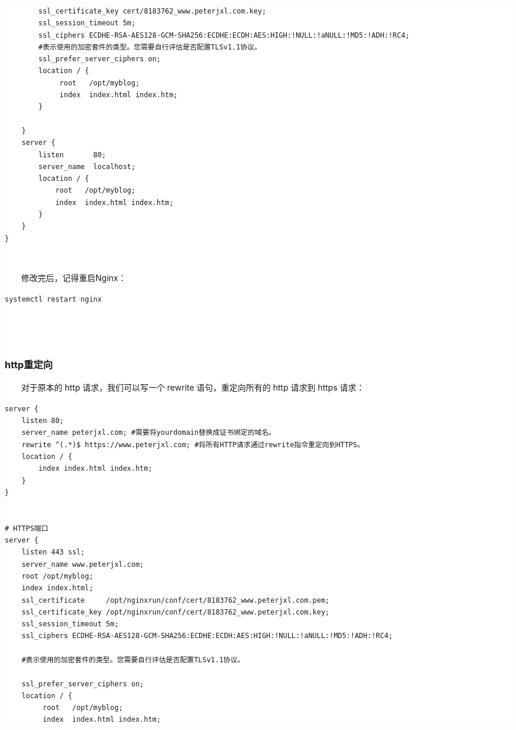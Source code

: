 ```nginx
		ssl_certificate_key cert/8183762_www.peterjxl.com.key; 
		ssl_session_timeout 5m;
		ssl_ciphers ECDHE-RSA-AES128-GCM-SHA256:ECDHE:ECDH:AES:HIGH:!NULL:!aNULL:!MD5:!ADH:!RC4;
		#表示使用的加密套件的类型。您需要自行评估是否配置TLSv1.1协议。
		ssl_prefer_server_ciphers on;
		location / {
             root   /opt/myblog;
             index  index.html index.htm;
        }

	}
    server {
        listen       80;
        server_name  localhost;
        location / {
            root   /opt/myblog;
            index  index.html index.htm;
        }
    }
}
```

　　‍

　　修改完后，记得重启Nginx：

```shell
systemctl restart nginx
```

　　‍

　　‍

### http重定向

　　对于原本的 http 请求，我们可以写一个 rewrite 语句，重定向所有的 http 请求到 https 请求：

```nginx
server {
	listen 80;
	server_name peterjxl.com; #需要将yourdomain替换成证书绑定的域名。
	rewrite ^(.*)$ https://www.peterjxl.com; #将所有HTTP请求通过rewrite指令重定向到HTTPS。
	location / {
		index index.html index.htm;
	}
}


# HTTPS端口
server {
	listen 443 ssl;
	server_name www.peterjxl.com;
	root /opt/myblog;
	index index.html;
	ssl_certificate 	/opt/nginxrun/conf/cert/8183762_www.peterjxl.com.pem;  
	ssl_certificate_key /opt/nginxrun/conf/cert/8183762_www.peterjxl.com.key; 
	ssl_session_timeout 5m;
	ssl_ciphers ECDHE-RSA-AES128-GCM-SHA256:ECDHE:ECDH:AES:HIGH:!NULL:!aNULL:!MD5:!ADH:!RC4;

	#表示使用的加密套件的类型。您需要自行评估是否配置TLSv1.1协议。

	ssl_prefer_server_ciphers on;
	location / {
		 root   /opt/myblog;
		 index  index.html index.htm;
```